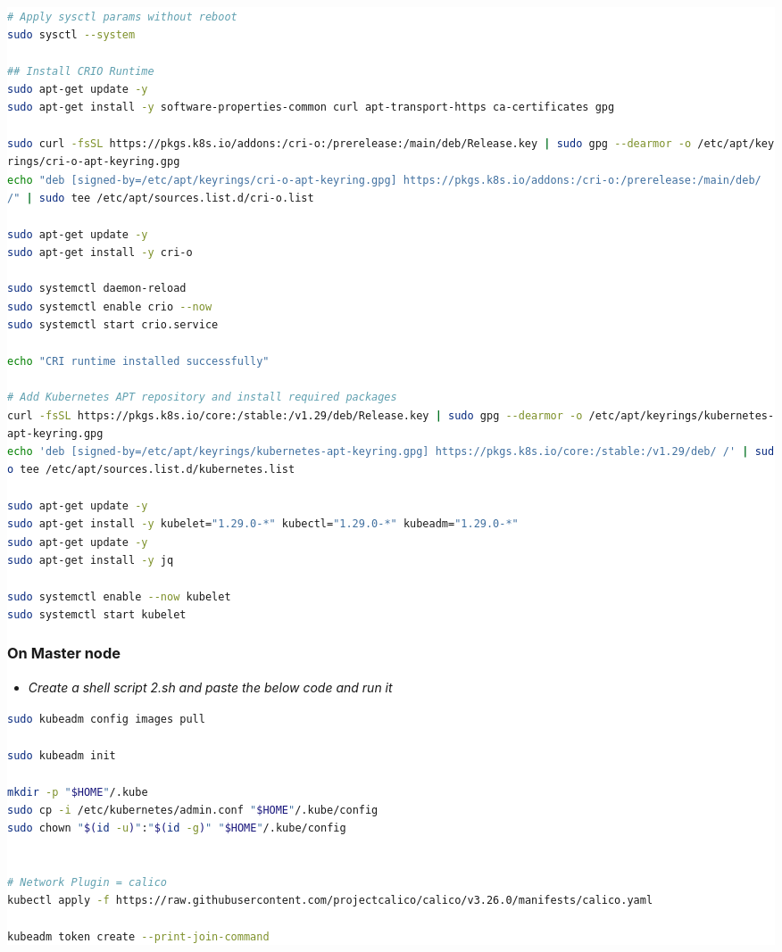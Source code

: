 ```bash
# Apply sysctl params without reboot
sudo sysctl --system

## Install CRIO Runtime
sudo apt-get update -y
sudo apt-get install -y software-properties-common curl apt-transport-https ca-certificates gpg

sudo curl -fsSL https://pkgs.k8s.io/addons:/cri-o:/prerelease:/main/deb/Release.key | sudo gpg --dearmor -o /etc/apt/keyrings/cri-o-apt-keyring.gpg
echo "deb [signed-by=/etc/apt/keyrings/cri-o-apt-keyring.gpg] https://pkgs.k8s.io/addons:/cri-o:/prerelease:/main/deb/ /" | sudo tee /etc/apt/sources.list.d/cri-o.list

sudo apt-get update -y
sudo apt-get install -y cri-o

sudo systemctl daemon-reload
sudo systemctl enable crio --now
sudo systemctl start crio.service

echo "CRI runtime installed successfully"

# Add Kubernetes APT repository and install required packages
curl -fsSL https://pkgs.k8s.io/core:/stable:/v1.29/deb/Release.key | sudo gpg --dearmor -o /etc/apt/keyrings/kubernetes-apt-keyring.gpg
echo 'deb [signed-by=/etc/apt/keyrings/kubernetes-apt-keyring.gpg] https://pkgs.k8s.io/core:/stable:/v1.29/deb/ /' | sudo tee /etc/apt/sources.list.d/kubernetes.list

sudo apt-get update -y
sudo apt-get install -y kubelet="1.29.0-*" kubectl="1.29.0-*" kubeadm="1.29.0-*"
sudo apt-get update -y
sudo apt-get install -y jq

sudo systemctl enable --now kubelet
sudo systemctl start kubelet
```

### On Master node
- <i> Create a shell script 2.sh and paste the below code and run it </i>
```bash
sudo kubeadm config images pull

sudo kubeadm init

mkdir -p "$HOME"/.kube
sudo cp -i /etc/kubernetes/admin.conf "$HOME"/.kube/config
sudo chown "$(id -u)":"$(id -g)" "$HOME"/.kube/config


# Network Plugin = calico
kubectl apply -f https://raw.githubusercontent.com/projectcalico/calico/v3.26.0/manifests/calico.yaml

kubeadm token create --print-join-command
```
